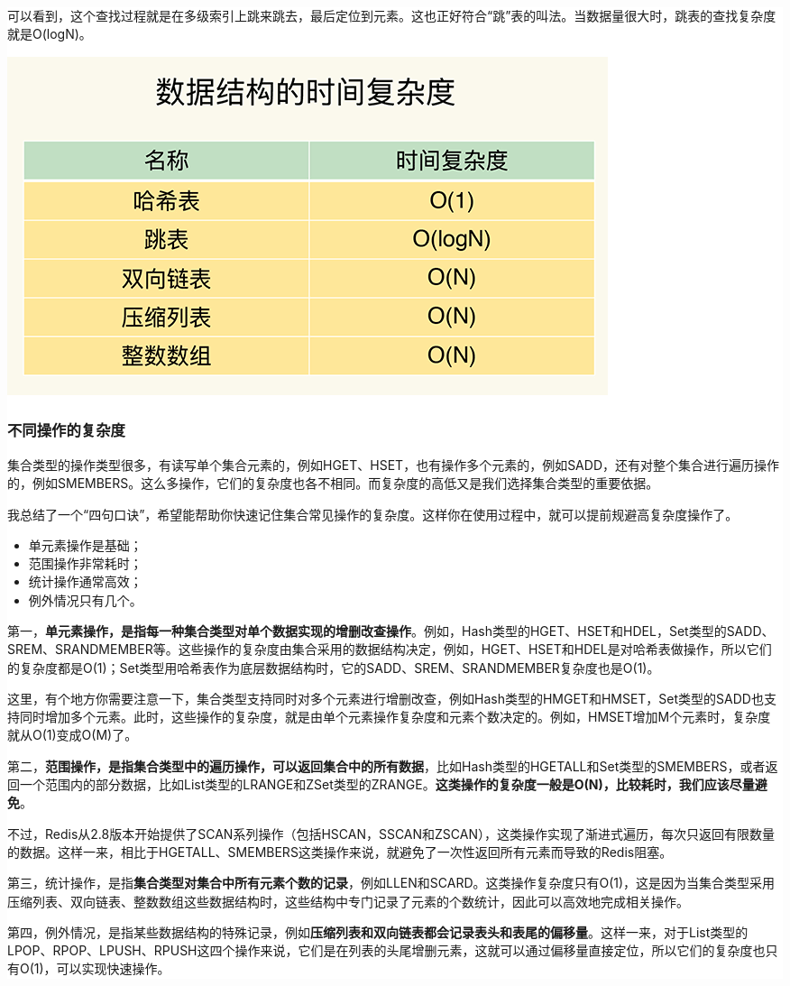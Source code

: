 可以看到，这个查找过程就是在多级索引上跳来跳去，最后定位到元素。这也正好符合“跳”表的叫法。当数据量很大时，跳表的查找复杂度就是O(logN)。



![img](.pics/fb7e3612ddee8a0ea49b7c40673a0cf0.png)

### 不同操作的复杂度

集合类型的操作类型很多，有读写单个集合元素的，例如HGET、HSET，也有操作多个元素的，例如SADD，还有对整个集合进行遍历操作的，例如SMEMBERS。这么多操作，它们的复杂度也各不相同。而复杂度的高低又是我们选择集合类型的重要依据。

我总结了一个“四句口诀”，希望能帮助你快速记住集合常见操作的复杂度。这样你在使用过程中，就可以提前规避高复杂度操作了。

- 单元素操作是基础；
- 范围操作非常耗时；
- 统计操作通常高效；
- 例外情况只有几个。

第一，**单元素操作，是指每一种集合类型对单个数据实现的增删改查操作**。例如，Hash类型的HGET、HSET和HDEL，Set类型的SADD、SREM、SRANDMEMBER等。这些操作的复杂度由集合采用的数据结构决定，例如，HGET、HSET和HDEL是对哈希表做操作，所以它们的复杂度都是O(1)；Set类型用哈希表作为底层数据结构时，它的SADD、SREM、SRANDMEMBER复杂度也是O(1)。

这里，有个地方你需要注意一下，集合类型支持同时对多个元素进行增删改查，例如Hash类型的HMGET和HMSET，Set类型的SADD也支持同时增加多个元素。此时，这些操作的复杂度，就是由单个元素操作复杂度和元素个数决定的。例如，HMSET增加M个元素时，复杂度就从O(1)变成O(M)了。

第二，**范围操作，是指集合类型中的遍历操作，可以返回集合中的所有数据**，比如Hash类型的HGETALL和Set类型的SMEMBERS，或者返回一个范围内的部分数据，比如List类型的LRANGE和ZSet类型的ZRANGE。**这类操作的复杂度一般是O(N)，比较耗时，我们应该尽量避免**。

不过，Redis从2.8版本开始提供了SCAN系列操作（包括HSCAN，SSCAN和ZSCAN），这类操作实现了渐进式遍历，每次只返回有限数量的数据。这样一来，相比于HGETALL、SMEMBERS这类操作来说，就避免了一次性返回所有元素而导致的Redis阻塞。

第三，统计操作，是指**集合类型对集合中所有元素个数的记录**，例如LLEN和SCARD。这类操作复杂度只有O(1)，这是因为当集合类型采用压缩列表、双向链表、整数数组这些数据结构时，这些结构中专门记录了元素的个数统计，因此可以高效地完成相关操作。

第四，例外情况，是指某些数据结构的特殊记录，例如**压缩列表和双向链表都会记录表头和表尾的偏移量**。这样一来，对于List类型的LPOP、RPOP、LPUSH、RPUSH这四个操作来说，它们是在列表的头尾增删元素，这就可以通过偏移量直接定位，所以它们的复杂度也只有O(1)，可以实现快速操作。
